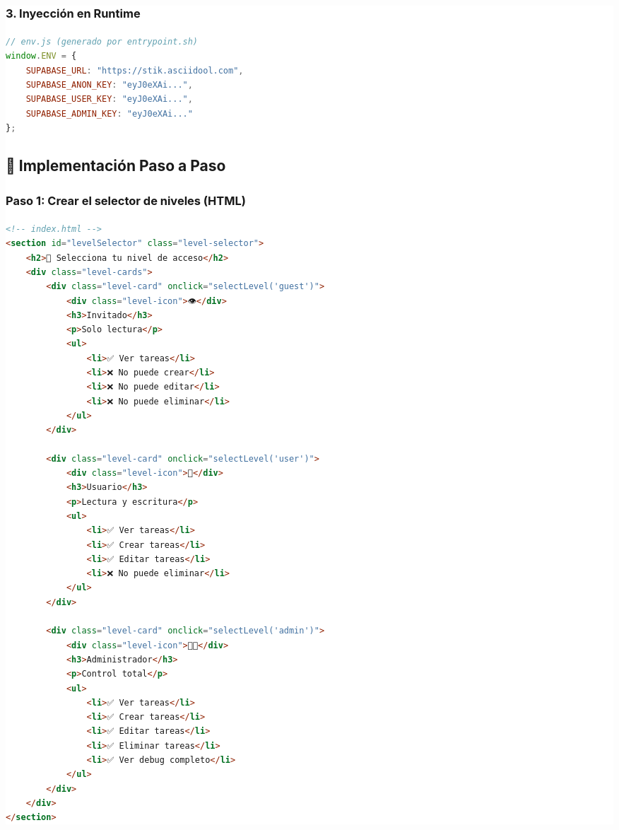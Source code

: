 ### 3. **Inyección en Runtime**
```javascript
// env.js (generado por entrypoint.sh)
window.ENV = {
    SUPABASE_URL: "https://stik.asciidool.com",
    SUPABASE_ANON_KEY: "eyJ0eXAi...",
    SUPABASE_USER_KEY: "eyJ0eXAi...",
    SUPABASE_ADMIN_KEY: "eyJ0eXAi..."
};
```

## 📝 Implementación Paso a Paso

### Paso 1: Crear el selector de niveles (HTML)

```html
<!-- index.html -->
<section id="levelSelector" class="level-selector">
    <h2>🔐 Selecciona tu nivel de acceso</h2>
    <div class="level-cards">
        <div class="level-card" onclick="selectLevel('guest')">
            <div class="level-icon">👁️</div>
            <h3>Invitado</h3>
            <p>Solo lectura</p>
            <ul>
                <li>✅ Ver tareas</li>
                <li>❌ No puede crear</li>
                <li>❌ No puede editar</li>
                <li>❌ No puede eliminar</li>
            </ul>
        </div>
        
        <div class="level-card" onclick="selectLevel('user')">
            <div class="level-icon">👤</div>
            <h3>Usuario</h3>
            <p>Lectura y escritura</p>
            <ul>
                <li>✅ Ver tareas</li>
                <li>✅ Crear tareas</li>
                <li>✅ Editar tareas</li>
                <li>❌ No puede eliminar</li>
            </ul>
        </div>
        
        <div class="level-card" onclick="selectLevel('admin')">
            <div class="level-icon">👨‍💼</div>
            <h3>Administrador</h3>
            <p>Control total</p>
            <ul>
                <li>✅ Ver tareas</li>
                <li>✅ Crear tareas</li>
                <li>✅ Editar tareas</li>
                <li>✅ Eliminar tareas</li>
                <li>✅ Ver debug completo</li>
            </ul>
        </div>
    </div>
</section>
```
